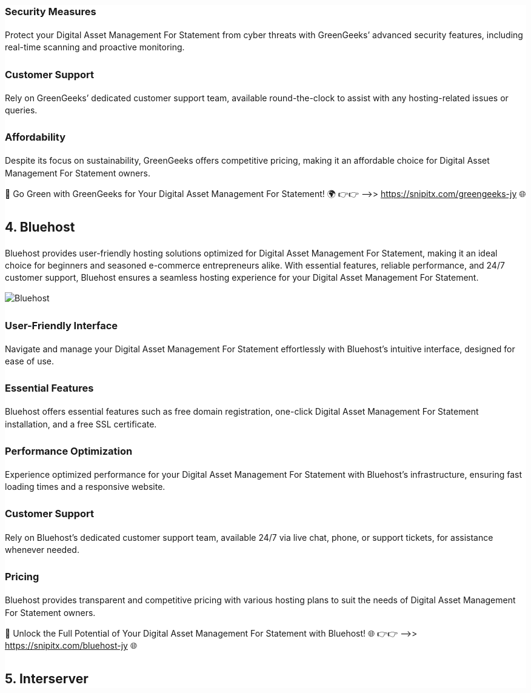 ### Security Measures
Protect your Digital Asset Management For Statement from cyber threats with GreenGeeks’ advanced security features, including real-time scanning and proactive monitoring.

### Customer Support
Rely on GreenGeeks’ dedicated customer support team, available round-the-clock to assist with any hosting-related issues or queries.

### Affordability
Despite its focus on sustainability, GreenGeeks offers competitive pricing, making it an affordable choice for Digital Asset Management For Statement owners.

🌿 Go Green with GreenGeeks for Your Digital Asset Management For Statement! 🌍
👉👉 -->> https://snipitx.com/greengeeks-jy 🌐

## 4. Bluehost

Bluehost provides user-friendly hosting solutions optimized for Digital Asset Management For Statement, making it an ideal choice for beginners and seasoned e-commerce entrepreneurs alike. With essential features, reliable performance, and 24/7 customer support, Bluehost ensures a seamless hosting experience for your Digital Asset Management For Statement.

![Bluehost](https://i.imgur.com/PasFF9E.jpeg "Bluehost Hosting")

### User-Friendly Interface
Navigate and manage your Digital Asset Management For Statement effortlessly with Bluehost’s intuitive interface, designed for ease of use.

### Essential Features
Bluehost offers essential features such as free domain registration, one-click Digital Asset Management For Statement installation, and a free SSL certificate.

### Performance Optimization
Experience optimized performance for your Digital Asset Management For Statement with Bluehost’s infrastructure, ensuring fast loading times and a responsive website.

### Customer Support
Rely on Bluehost’s dedicated customer support team, available 24/7 via live chat, phone, or support tickets, for assistance whenever needed.

### Pricing
Bluehost provides transparent and competitive pricing with various hosting plans to suit the needs of Digital Asset Management For Statement owners.

🚀 Unlock the Full Potential of Your Digital Asset Management For Statement with Bluehost! 🌐
👉👉 -->> https://snipitx.com/bluehost-jy 🌐

## 5. Interserver
